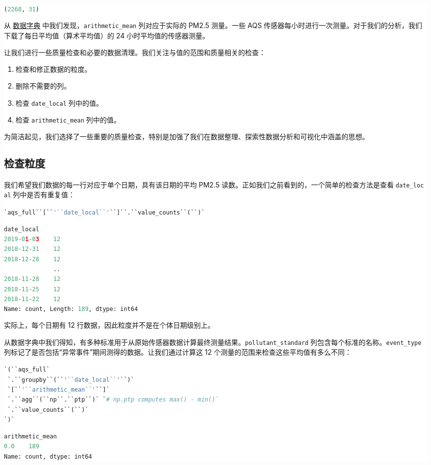 ```py
(2268, 31)

```

从 [数据字典](https://oreil.ly/e1PjI) 中我们发现，`arithmetic_mean` 列对应于实际的 PM2.5 测量。一些 AQS 传感器每小时进行一次测量。对于我们的分析，我们下载了每日平均值（算术平均值）的 24 小时平均值的传感器测量。

让我们进行一些质量检查和必要的数据清理。我们关注与值的范围和质量相关的检查：

1.  检查和修正数据的粒度。

1.  删除不需要的列。

1.  检查 `date_local` 列中的值。

1.  检查 `arithmetic_mean` 列中的值。

为简洁起见，我们选择了一些重要的质量检查，特别是加强了我们在数据整理、探索性数据分析和可视化中涵盖的思想。

## 检查粒度

我们希望我们数据的每一行对应于单个日期，具有该日期的平均 PM2.5 读数。正如我们之前看到的，一个简单的检查方法是查看 `date_local` 列中是否有重复值：

```py
`aqs_full``[``'``date_local``'``]``.``value_counts``(``)`

```

```py
date_local
2019-01-03    12
2018-12-31    12
2018-12-28    12
              ..
2018-11-28    12
2018-11-25    12
2018-11-22    12
Name: count, Length: 189, dtype: int64

```

实际上，每个日期有 12 行数据，因此粒度并不是在个体日期级别上。

从数据字典中我们得知，有多种标准用于从原始传感器数据计算最终测量结果。`pollutant_standard` 列包含每个标准的名称。`event_type` 列标记了是否包括“异常事件”期间测得的数据。让我们通过计算这 12 个测量的范围来检查这些平均值有多么不同：

```py
`(``aqs_full`
 `.``groupby``(``'``date_local``'``)`
 `[``'``arithmetic_mean``'``]`
 `.``agg``(``np``.``ptp``)` `# np.ptp computes max() - min()`
 `.``value_counts``(``)`
`)`

```

```py
arithmetic_mean
0.0    189
Name: count, dtype: int64

```
